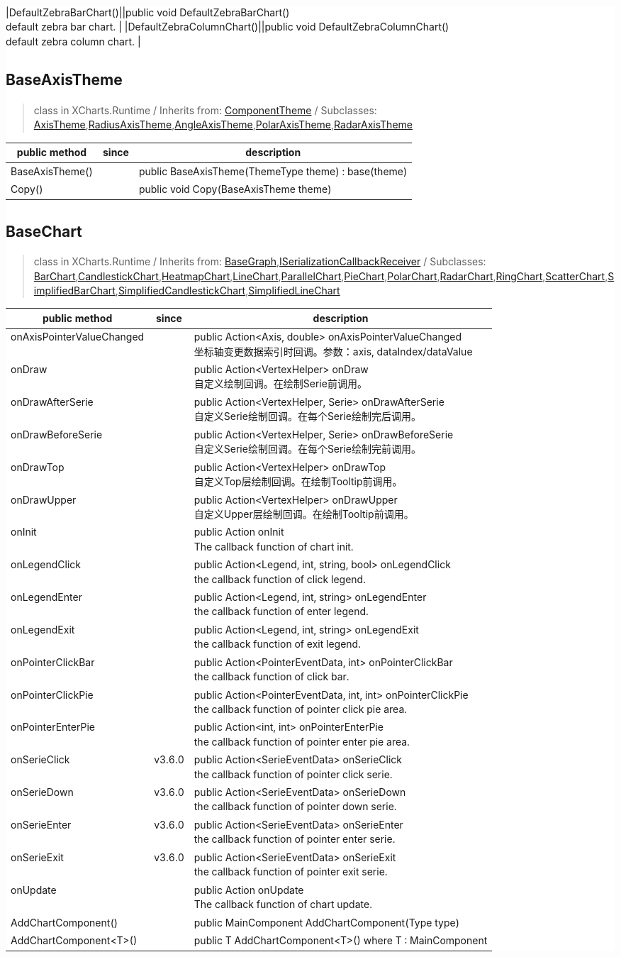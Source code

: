 |DefaultZebraBarChart()||public void DefaultZebraBarChart()<br/>default zebra bar chart. |
|DefaultZebraColumnChart()||public void DefaultZebraColumnChart()<br/>default zebra column chart. |

## BaseAxisTheme

> class in XCharts.Runtime / Inherits from: [ComponentTheme](#componenttheme) / Subclasses: [AxisTheme](#axistheme),[RadiusAxisTheme](#radiusaxistheme),[AngleAxisTheme](#angleaxistheme),[PolarAxisTheme](#polaraxistheme),[RadarAxisTheme](#radaraxistheme) 


|public method|since|description|
|--|--|--|
|BaseAxisTheme()||public BaseAxisTheme(ThemeType theme) : base(theme)|
|Copy()||public void Copy(BaseAxisTheme theme)|

## BaseChart

> class in XCharts.Runtime / Inherits from: [BaseGraph](#basegraph),[ISerializationCallbackReceiver](https://docs.unity3d.com/ScriptReference/30_search.html?q=iserializationcallbackreceiver) / Subclasses: [BarChart](#barchart),[CandlestickChart](#candlestickchart),[HeatmapChart](#heatmapchart),[LineChart](#linechart),[ParallelChart](#parallelchart),[PieChart](#piechart),[PolarChart](#polarchart),[RadarChart](#radarchart),[RingChart](#ringchart),[ScatterChart](#scatterchart),[SimplifiedBarChart](#simplifiedbarchart),[SimplifiedCandlestickChart](#simplifiedcandlestickchart),[SimplifiedLineChart](#simplifiedlinechart) 


|public method|since|description|
|--|--|--|
|onAxisPointerValueChanged||public Action&lt;Axis, double&gt; onAxisPointerValueChanged<br/>坐标轴变更数据索引时回调。参数：axis, dataIndex/dataValue |
|onDraw||public Action&lt;VertexHelper&gt; onDraw<br/>自定义绘制回调。在绘制Serie前调用。 |
|onDrawAfterSerie||public Action&lt;VertexHelper, Serie&gt; onDrawAfterSerie<br/>自定义Serie绘制回调。在每个Serie绘制完后调用。 |
|onDrawBeforeSerie||public Action&lt;VertexHelper, Serie&gt; onDrawBeforeSerie<br/>自定义Serie绘制回调。在每个Serie绘制完前调用。 |
|onDrawTop||public Action&lt;VertexHelper&gt; onDrawTop<br/>自定义Top层绘制回调。在绘制Tooltip前调用。 |
|onDrawUpper||public Action&lt;VertexHelper&gt; onDrawUpper<br/>自定义Upper层绘制回调。在绘制Tooltip前调用。 |
|onInit||public Action onInit<br/>The callback function of chart init. |
|onLegendClick||public Action&lt;Legend, int, string, bool&gt; onLegendClick<br/>the callback function of click legend. |
|onLegendEnter||public Action&lt;Legend, int, string&gt; onLegendEnter<br/>the callback function of enter legend. |
|onLegendExit||public Action&lt;Legend, int, string&gt; onLegendExit<br/>the callback function of exit legend. |
|onPointerClickBar||public Action&lt;PointerEventData, int&gt; onPointerClickBar<br/>the callback function of click bar. |
|onPointerClickPie||public Action&lt;PointerEventData, int, int&gt; onPointerClickPie<br/>the callback function of pointer click pie area. |
|onPointerEnterPie||public Action&lt;int, int&gt; onPointerEnterPie<br/>the callback function of pointer enter pie area. |
|onSerieClick|v3.6.0|public Action&lt;SerieEventData&gt; onSerieClick<br/>the callback function of pointer click serie. |
|onSerieDown|v3.6.0|public Action&lt;SerieEventData&gt; onSerieDown<br/>the callback function of pointer down serie. |
|onSerieEnter|v3.6.0|public Action&lt;SerieEventData&gt; onSerieEnter<br/>the callback function of pointer enter serie. |
|onSerieExit|v3.6.0|public Action&lt;SerieEventData&gt; onSerieExit<br/>the callback function of pointer exit serie. |
|onUpdate||public Action onUpdate<br/>The callback function of chart update. |
|AddChartComponent()||public MainComponent AddChartComponent(Type type)|
|AddChartComponent&lt;T&gt;()||public T AddChartComponent&lt;T&gt;() where T : MainComponent|